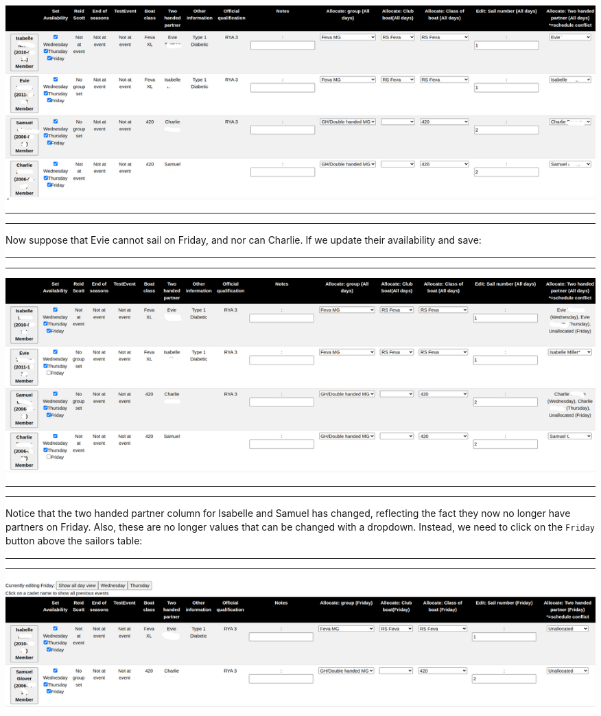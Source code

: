 ![differet_days.png](/static/differet_days.png)
***
***

Now suppose that Evie cannot sail on Friday, and nor can Charlie. If we update their availability and save:

***
***
![different_days2.png](/static/different_days2.png)
***
***

Notice that the two handed partner column for Isabelle and Samuel has changed, reflecting the fact they now no longer have partners on Friday. Also, these are no longer values that can be changed with a dropdown. Instead, we need to click on the `Friday` button above the sailors table:

***
***
![different_days_3_1.png](/static/different_days_3_1.png)